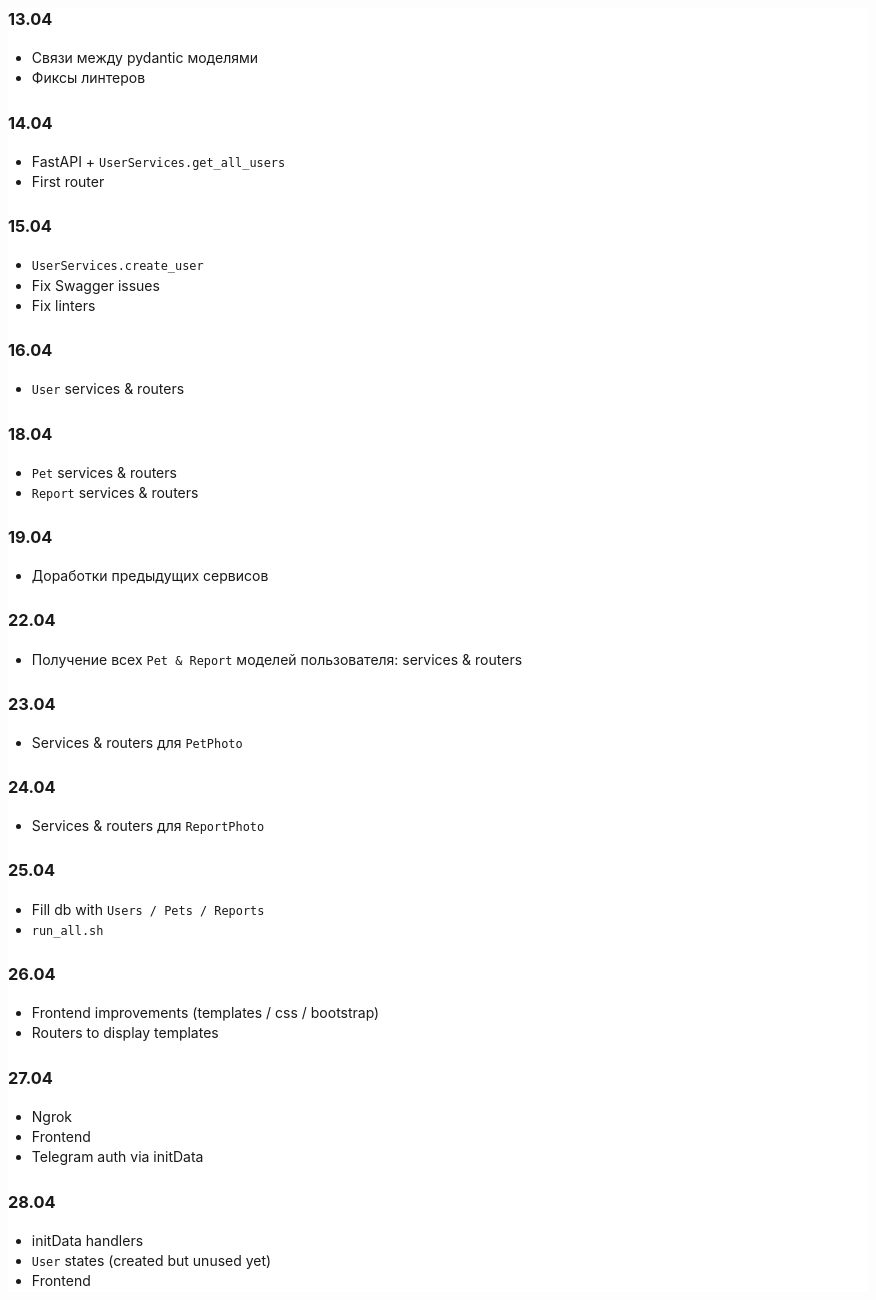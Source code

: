 ### 13.04
- Связи между pydantic моделями
- Фиксы линтеров

### 14.04
- FastAPI + `UserServices.get_all_users`
- First router

### 15.04
- `UserServices.create_user`
- Fix Swagger issues
- Fix linters

### 16.04
- `User` services & routers

### 18.04
- `Pet` services & routers
- `Report` services & routers

### 19.04
- Доработки предыдущих сервисов

### 22.04
- Получение всех `Pet & Report` моделей пользователя: services & routers

### 23.04
- Services & routers для `PetPhoto`

### 24.04
- Services & routers для `ReportPhoto`

### 25.04
- Fill db with `Users / Pets / Reports`
- `run_all.sh`

### 26.04
- Frontend improvements (templates / css / bootstrap)
- Routers to display templates

### 27.04
- Ngrok
- Frontend
- Telegram auth via initData

### 28.04
- initData handlers
- `User` states (created but unused yet)
- Frontend
